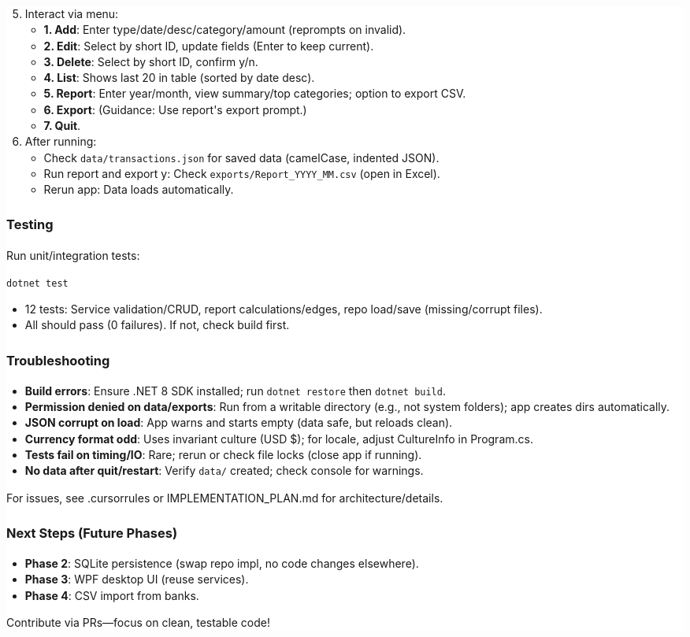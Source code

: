 5. Interact via menu:
   - **1. Add**: Enter type/date/desc/category/amount (reprompts on invalid).
   - **2. Edit**: Select by short ID, update fields (Enter to keep current).
   - **3. Delete**: Select by short ID, confirm y/n.
   - **4. List**: Shows last 20 in table (sorted by date desc).
   - **5. Report**: Enter year/month, view summary/top categories; option to export CSV.
   - **6. Export**: (Guidance: Use report's export prompt.)
   - **7. Quit**.
6. After running:
   - Check `data/transactions.json` for saved data (camelCase, indented JSON).
   - Run report and export y: Check `exports/Report_YYYY_MM.csv` (open in Excel).
   - Rerun app: Data loads automatically.

### Testing
Run unit/integration tests:
```
dotnet test
```
- 12 tests: Service validation/CRUD, report calculations/edges, repo load/save (missing/corrupt files).
- All should pass (0 failures). If not, check build first.

### Troubleshooting
- **Build errors**: Ensure .NET 8 SDK installed; run `dotnet restore` then `dotnet build`.
- **Permission denied on data/exports**: Run from a writable directory (e.g., not system folders); app creates dirs automatically.
- **JSON corrupt on load**: App warns and starts empty (data safe, but reloads clean).
- **Currency format odd**: Uses invariant culture (USD $); for locale, adjust CultureInfo in Program.cs.
- **Tests fail on timing/IO**: Rare; rerun or check file locks (close app if running).
- **No data after quit/restart**: Verify `data/` created; check console for warnings.

For issues, see .cursorrules or IMPLEMENTATION_PLAN.md for architecture/details.

### Next Steps (Future Phases)
- **Phase 2**: SQLite persistence (swap repo impl, no code changes elsewhere).
- **Phase 3**: WPF desktop UI (reuse services).
- **Phase 4**: CSV import from banks.

Contribute via PRs—focus on clean, testable code!
